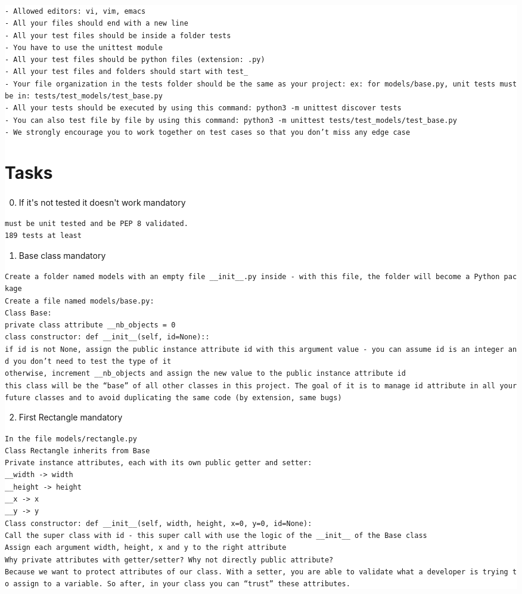     - Allowed editors: vi, vim, emacs
    - All your files should end with a new line
    - All your test files should be inside a folder tests
    - You have to use the unittest module
    - All your test files should be python files (extension: .py)
    - All your test files and folders should start with test_
    - Your file organization in the tests folder should be the same as your project: ex: for models/base.py, unit tests must be in: tests/test_models/test_base.py
    - All your tests should be executed by using this command: python3 -m unittest discover tests
    - You can also test file by file by using this command: python3 -m unittest tests/test_models/test_base.py
    - We strongly encourage you to work together on test cases so that you don’t miss any edge case

# Tasks

0. If it's not tested it doesn't work mandatory
```All your files, classes and methods 
must be unit tested and be PEP 8 validated.
189 tests at least
```
1. Base class mandatory
```Write the first class Base:
Create a folder named models with an empty file __init__.py inside - with this file, the folder will become a Python package
Create a file named models/base.py:
Class Base:
private class attribute __nb_objects = 0
class constructor: def __init__(self, id=None)::
if id is not None, assign the public instance attribute id with this argument value - you can assume id is an integer and you don’t need to test the type of it
otherwise, increment __nb_objects and assign the new value to the public instance attribute id
this class will be the “base” of all other classes in this project. The goal of it is to manage id attribute in all your future classes and to avoid duplicating the same code (by extension, same bugs)
```
2. First Rectangle mandatory
```Write the class Rectangle that inherits from Base:
In the file models/rectangle.py
Class Rectangle inherits from Base
Private instance attributes, each with its own public getter and setter:
__width -> width
__height -> height
__x -> x
__y -> y
Class constructor: def __init__(self, width, height, x=0, y=0, id=None):
Call the super class with id - this super call with use the logic of the __init__ of the Base class
Assign each argument width, height, x and y to the right attribute
Why private attributes with getter/setter? Why not directly public attribute?
Because we want to protect attributes of our class. With a setter, you are able to validate what a developer is trying to assign to a variable. So after, in your class you can “trust” these attributes.
```
